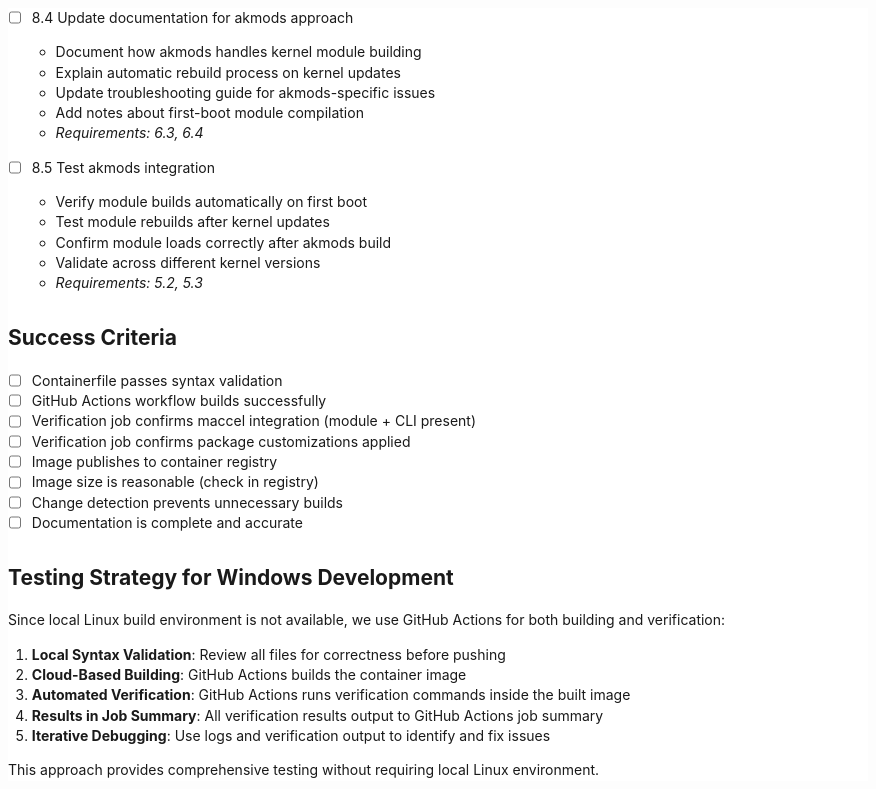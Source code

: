  - [ ] 8.4 Update documentation for akmods approach
    - Document how akmods handles kernel module building
    - Explain automatic rebuild process on kernel updates
    - Update troubleshooting guide for akmods-specific issues
    - Add notes about first-boot module compilation
    - _Requirements: 6.3, 6.4_
  
  - [ ] 8.5 Test akmods integration
    - Verify module builds automatically on first boot
    - Test module rebuilds after kernel updates
    - Confirm module loads correctly after akmods build
    - Validate across different kernel versions
    - _Requirements: 5.2, 5.3_

## Success Criteria

- [ ] Containerfile passes syntax validation
- [ ] GitHub Actions workflow builds successfully
- [ ] Verification job confirms maccel integration (module + CLI present)
- [ ] Verification job confirms package customizations applied
- [ ] Image publishes to container registry
- [ ] Image size is reasonable (check in registry)
- [ ] Change detection prevents unnecessary builds
- [ ] Documentation is complete and accurate

## Testing Strategy for Windows Development

Since local Linux build environment is not available, we use GitHub Actions for both building and verification:

1. **Local Syntax Validation**: Review all files for correctness before pushing
2. **Cloud-Based Building**: GitHub Actions builds the container image
3. **Automated Verification**: GitHub Actions runs verification commands inside the built image
4. **Results in Job Summary**: All verification results output to GitHub Actions job summary
5. **Iterative Debugging**: Use logs and verification output to identify and fix issues

This approach provides comprehensive testing without requiring local Linux environment.

